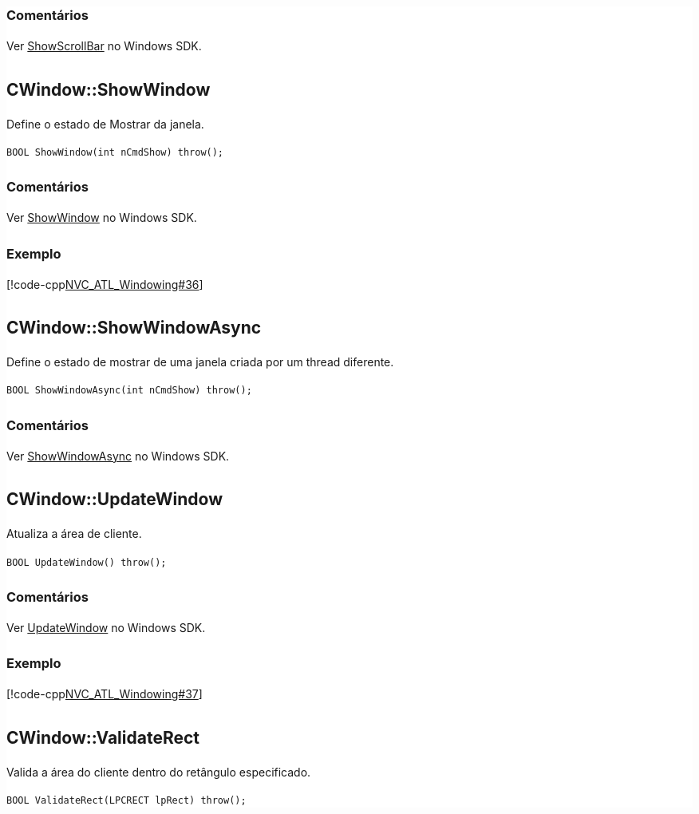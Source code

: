 ### <a name="remarks"></a>Comentários

Ver [ShowScrollBar](/windows/desktop/api/winuser/nf-winuser-showscrollbar) no Windows SDK.

##  <a name="showwindow"></a>  CWindow::ShowWindow

Define o estado de Mostrar da janela.

```
BOOL ShowWindow(int nCmdShow) throw();
```

### <a name="remarks"></a>Comentários

Ver [ShowWindow](/windows/desktop/api/winuser/nf-winuser-showwindow) no Windows SDK.

### <a name="example"></a>Exemplo

[!code-cpp[NVC_ATL_Windowing#36](../../atl/codesnippet/cpp/cwindow-class_36.cpp)]

##  <a name="showwindowasync"></a>  CWindow::ShowWindowAsync

Define o estado de mostrar de uma janela criada por um thread diferente.

```
BOOL ShowWindowAsync(int nCmdShow) throw();
```

### <a name="remarks"></a>Comentários

Ver [ShowWindowAsync](/windows/desktop/api/winuser/nf-winuser-showwindowasync) no Windows SDK.

##  <a name="updatewindow"></a>  CWindow::UpdateWindow

Atualiza a área de cliente.

```
BOOL UpdateWindow() throw();
```

### <a name="remarks"></a>Comentários

Ver [UpdateWindow](/windows/desktop/api/winuser/nf-winuser-updatewindow) no Windows SDK.

### <a name="example"></a>Exemplo

[!code-cpp[NVC_ATL_Windowing#37](../../atl/codesnippet/cpp/cwindow-class_37.cpp)]

##  <a name="validaterect"></a>  CWindow::ValidateRect

Valida a área do cliente dentro do retângulo especificado.

```
BOOL ValidateRect(LPCRECT lpRect) throw();
```
